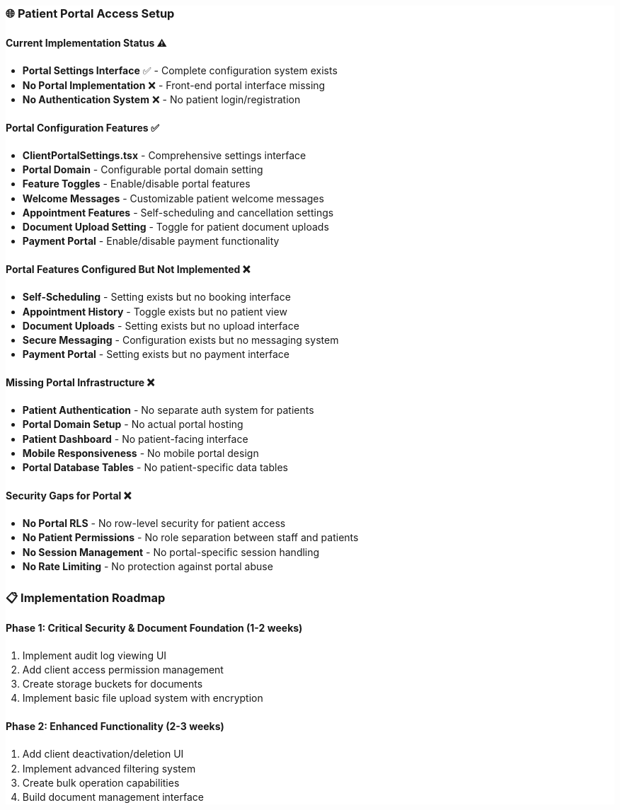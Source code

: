 ### 🌐 Patient Portal Access Setup

#### Current Implementation Status ⚠️
- **Portal Settings Interface** ✅ - Complete configuration system exists
- **No Portal Implementation** ❌ - Front-end portal interface missing
- **No Authentication System** ❌ - No patient login/registration

#### Portal Configuration Features ✅
- **ClientPortalSettings.tsx** - Comprehensive settings interface
- **Portal Domain** - Configurable portal domain setting
- **Feature Toggles** - Enable/disable portal features
- **Welcome Messages** - Customizable patient welcome messages
- **Appointment Features** - Self-scheduling and cancellation settings
- **Document Upload Setting** - Toggle for patient document uploads
- **Payment Portal** - Enable/disable payment functionality

#### Portal Features Configured But Not Implemented ❌
- **Self-Scheduling** - Setting exists but no booking interface
- **Appointment History** - Toggle exists but no patient view
- **Document Uploads** - Setting exists but no upload interface
- **Secure Messaging** - Configuration exists but no messaging system
- **Payment Portal** - Setting exists but no payment interface

#### Missing Portal Infrastructure ❌
- **Patient Authentication** - No separate auth system for patients
- **Portal Domain Setup** - No actual portal hosting
- **Patient Dashboard** - No patient-facing interface
- **Mobile Responsiveness** - No mobile portal design
- **Portal Database Tables** - No patient-specific data tables

#### Security Gaps for Portal ❌
- **No Portal RLS** - No row-level security for patient access
- **No Patient Permissions** - No role separation between staff and patients
- **No Session Management** - No portal-specific session handling
- **No Rate Limiting** - No protection against portal abuse

### 📋 Implementation Roadmap

#### Phase 1: Critical Security & Document Foundation (1-2 weeks)
1. Implement audit log viewing UI
2. Add client access permission management
3. Create storage buckets for documents
4. Implement basic file upload system with encryption

#### Phase 2: Enhanced Functionality (2-3 weeks)
1. Add client deactivation/deletion UI
2. Implement advanced filtering system
3. Create bulk operation capabilities
4. Build document management interface
